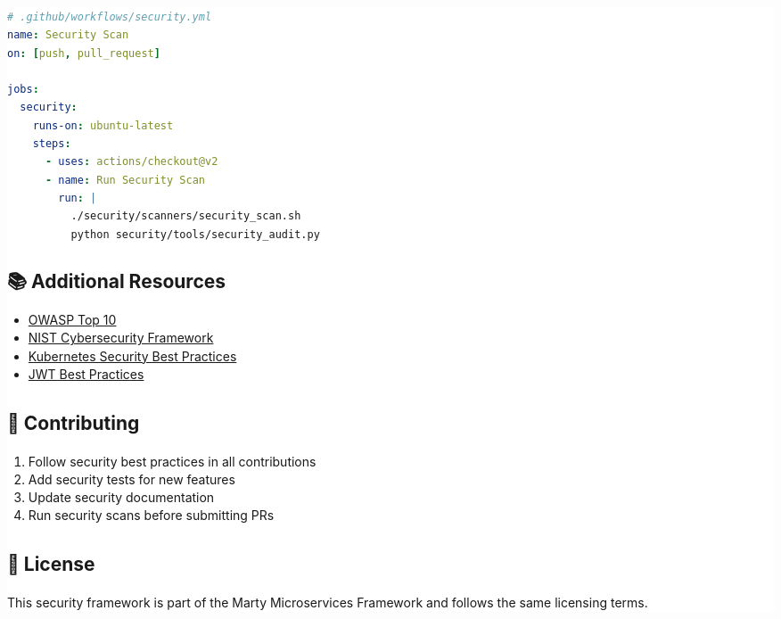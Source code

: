```yaml
# .github/workflows/security.yml
name: Security Scan
on: [push, pull_request]

jobs:
  security:
    runs-on: ubuntu-latest
    steps:
      - uses: actions/checkout@v2
      - name: Run Security Scan
        run: |
          ./security/scanners/security_scan.sh
          python security/tools/security_audit.py
```

## 📚 Additional Resources

- [OWASP Top 10](https://owasp.org/www-project-top-ten/)
- [NIST Cybersecurity Framework](https://www.nist.gov/cyberframework)
- [Kubernetes Security Best Practices](https://kubernetes.io/docs/concepts/security/)
- [JWT Best Practices](https://tools.ietf.org/html/rfc8725)

## 🤝 Contributing

1. Follow security best practices in all contributions
2. Add security tests for new features
3. Update security documentation
4. Run security scans before submitting PRs

## 📄 License

This security framework is part of the Marty Microservices Framework and follows the same licensing terms.
